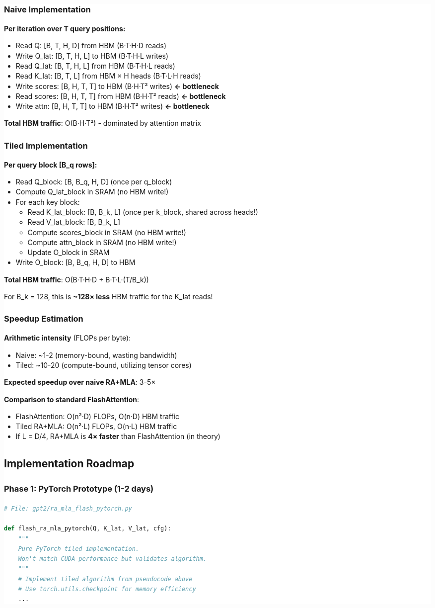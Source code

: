### Naive Implementation

**Per iteration over T query positions:**
- Read Q: [B, T, H, D] from HBM (B·T·H·D reads)
- Write Q_lat: [B, T, H, L] to HBM (B·T·H·L writes)
- Read Q_lat: [B, T, H, L] from HBM (B·T·H·L reads)
- Read K_lat: [B, T, L] from HBM × H heads (B·T·L·H reads)
- Write scores: [B, H, T, T] to HBM (B·H·T² writes) **← bottleneck**
- Read scores: [B, H, T, T] from HBM (B·H·T² reads) **← bottleneck**
- Write attn: [B, H, T, T] to HBM (B·H·T² writes) **← bottleneck**

**Total HBM traffic**: O(B·H·T²) - dominated by attention matrix

### Tiled Implementation

**Per query block [B_q rows]:**
- Read Q_block: [B, B_q, H, D] (once per q_block)
- Compute Q_lat_block in SRAM (no HBM write!)
- For each key block:
  - Read K_lat_block: [B, B_k, L] (once per k_block, shared across heads!)
  - Read V_lat_block: [B, B_k, L]
  - Compute scores_block in SRAM (no HBM write!)
  - Compute attn_block in SRAM (no HBM write!)
  - Update O_block in SRAM
- Write O_block: [B, B_q, H, D] to HBM

**Total HBM traffic**: O(B·T·H·D + B·T·L·(T/B_k))

For B_k = 128, this is **~128× less** HBM traffic for the K_lat reads!

### Speedup Estimation

**Arithmetic intensity** (FLOPs per byte):

- Naive: ~1-2 (memory-bound, wasting bandwidth)
- Tiled: ~10-20 (compute-bound, utilizing tensor cores)

**Expected speedup over naive RA+MLA**: 3-5×

**Comparison to standard FlashAttention**:
- FlashAttention: O(n²·D) FLOPs, O(n·D) HBM traffic
- Tiled RA+MLA: O(n²·L) FLOPs, O(n·L) HBM traffic
- If L = D/4, RA+MLA is **4× faster** than FlashAttention (in theory)

## Implementation Roadmap

### Phase 1: PyTorch Prototype (1-2 days)
```python
# File: gpt2/ra_mla_flash_pytorch.py

def flash_ra_mla_pytorch(Q, K_lat, V_lat, cfg):
    """
    Pure PyTorch tiled implementation.
    Won't match CUDA performance but validates algorithm.
    """
    # Implement tiled algorithm from pseudocode above
    # Use torch.utils.checkpoint for memory efficiency
    ...
```

